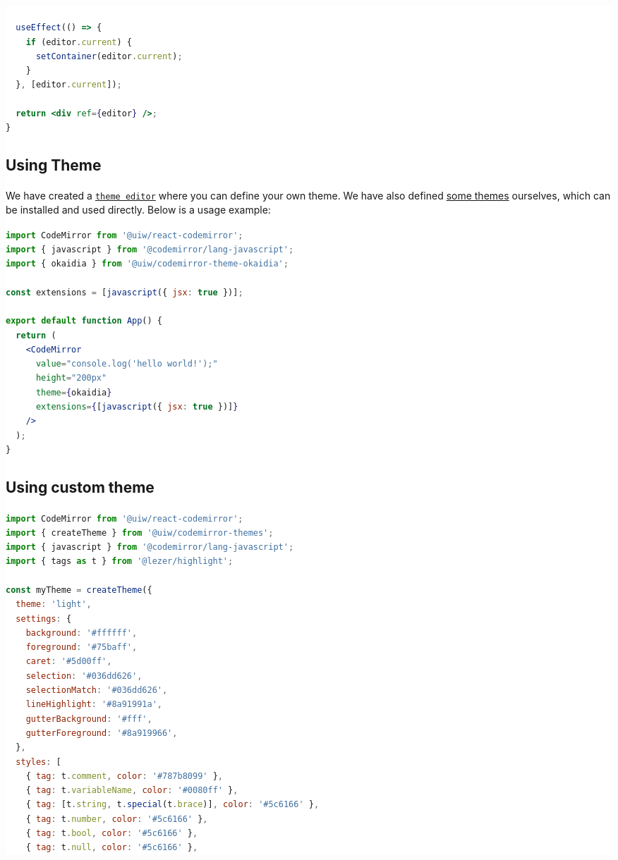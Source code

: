 ```jsx

  useEffect(() => {
    if (editor.current) {
      setContainer(editor.current);
    }
  }, [editor.current]);

  return <div ref={editor} />;
}
```

## Using Theme

We have created a [`theme editor`](https://uiwjs.github.io/react-codemirror/#/editor/theme) where you can define your own theme. We have also defined [some themes](https://uiwjs.github.io/react-codemirror/#/theme/data/okaidia) ourselves, which can be installed and used directly. Below is a usage example:

```jsx
import CodeMirror from '@uiw/react-codemirror';
import { javascript } from '@codemirror/lang-javascript';
import { okaidia } from '@uiw/codemirror-theme-okaidia';

const extensions = [javascript({ jsx: true })];

export default function App() {
  return (
    <CodeMirror
      value="console.log('hello world!');"
      height="200px"
      theme={okaidia}
      extensions={[javascript({ jsx: true })]}
    />
  );
}
```

## Using custom theme

```jsx
import CodeMirror from '@uiw/react-codemirror';
import { createTheme } from '@uiw/codemirror-themes';
import { javascript } from '@codemirror/lang-javascript';
import { tags as t } from '@lezer/highlight';

const myTheme = createTheme({
  theme: 'light',
  settings: {
    background: '#ffffff',
    foreground: '#75baff',
    caret: '#5d00ff',
    selection: '#036dd626',
    selectionMatch: '#036dd626',
    lineHighlight: '#8a91991a',
    gutterBackground: '#fff',
    gutterForeground: '#8a919966',
  },
  styles: [
    { tag: t.comment, color: '#787b8099' },
    { tag: t.variableName, color: '#0080ff' },
    { tag: [t.string, t.special(t.brace)], color: '#5c6166' },
    { tag: t.number, color: '#5c6166' },
    { tag: t.bool, color: '#5c6166' },
    { tag: t.null, color: '#5c6166' },
```